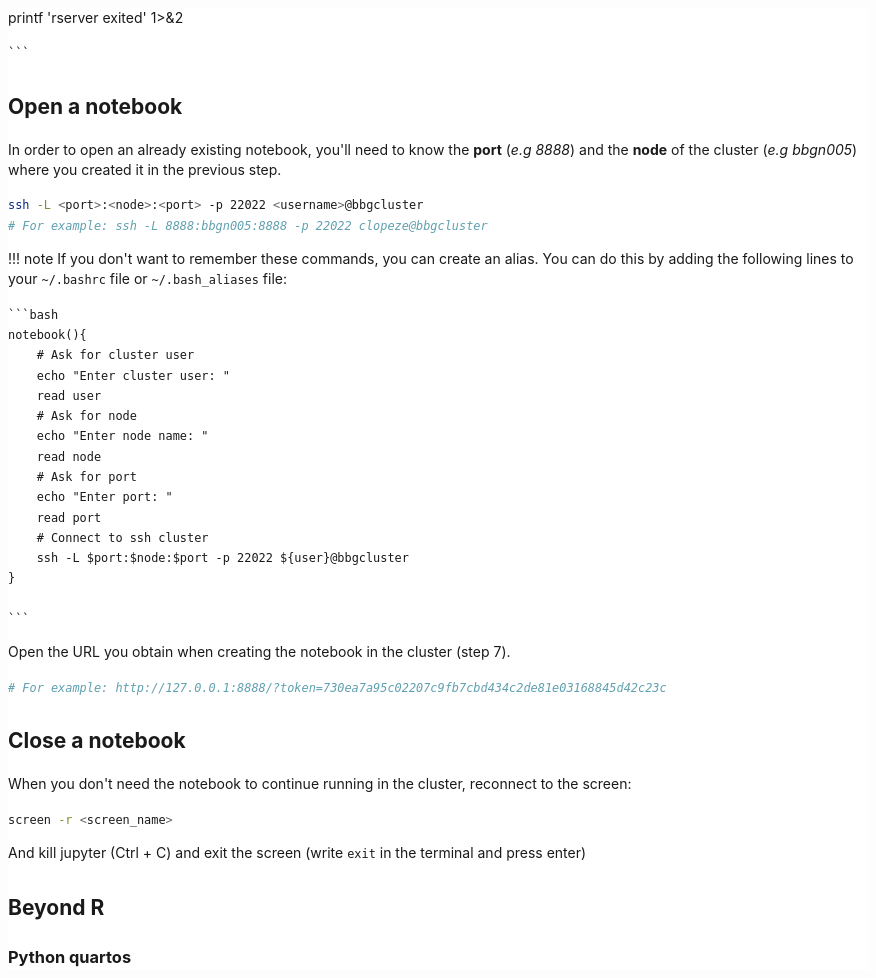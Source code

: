 printf 'rserver exited' 1>&2
    
    ```


## Open a notebook

In order to open an already existing notebook, you'll need to know the **port** (*e.g 8888*) and the **node** of the cluster (*e.g bbgn005*) where you created it in the previous step.

``` bash
ssh -L <port>:<node>:<port> -p 22022 <username>@bbgcluster
# For example: ssh -L 8888:bbgn005:8888 -p 22022 clopeze@bbgcluster
```

!!! note If you don't want to remember these commands, you can create an alias. You can do this by adding the following lines to your `~/.bashrc` file or `~/.bash_aliases` file:

````         
```bash
notebook(){
    # Ask for cluster user
    echo "Enter cluster user: "
    read user
    # Ask for node
    echo "Enter node name: "
    read node
    # Ask for port
    echo "Enter port: "
    read port
    # Connect to ssh cluster
    ssh -L $port:$node:$port -p 22022 ${user}@bbgcluster
}

```
````

Open the URL you obtain when creating the notebook in the cluster (step 7).

``` bash
# For example: http://127.0.0.1:8888/?token=730ea7a95c02207c9fb7cbd434c2de81e03168845d42c23c
```

## Close a notebook

When you don't need the notebook to continue running in the cluster, reconnect to the screen:

``` bash
screen -r <screen_name>
```

And kill jupyter (Ctrl + C) and exit the screen (write `exit` in the terminal and press enter)

## Beyond R

### Python quartos
